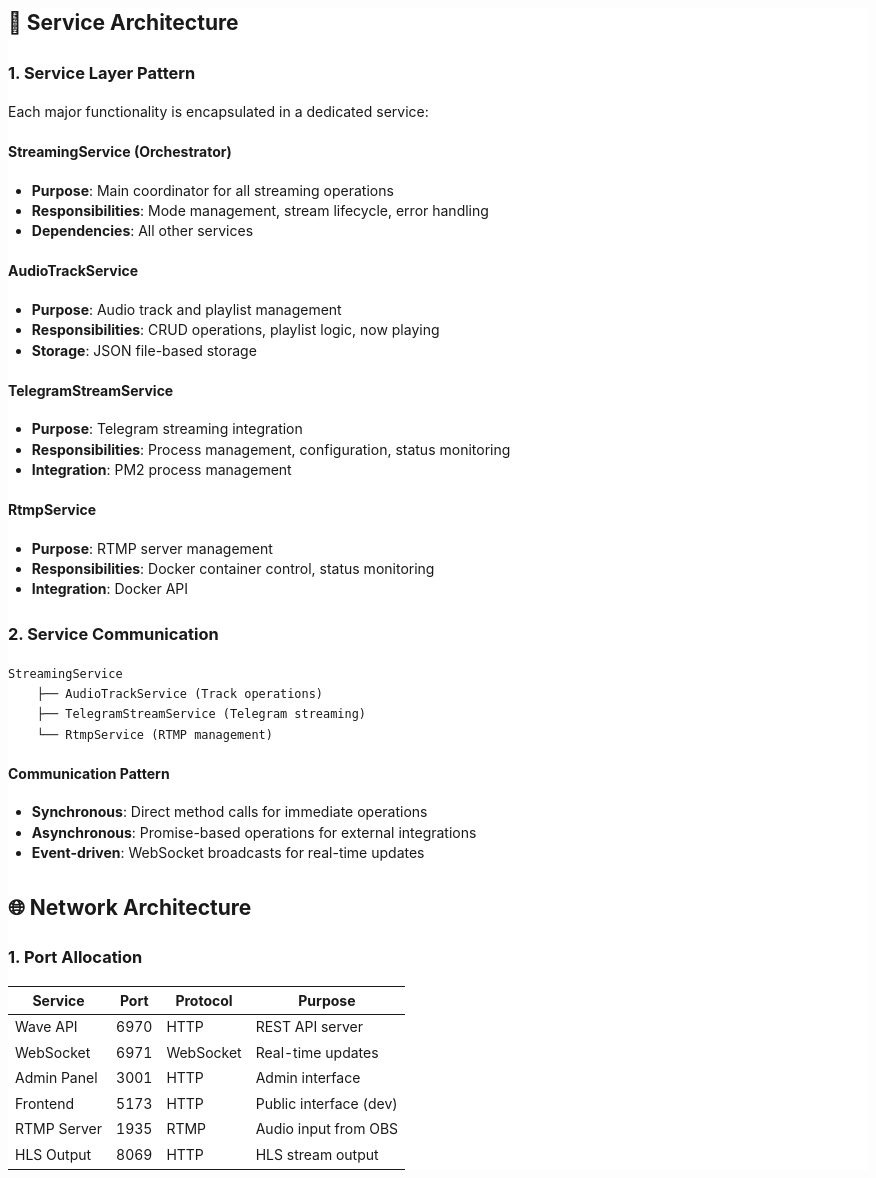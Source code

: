 ## 🔧 Service Architecture

### 1. Service Layer Pattern

Each major functionality is encapsulated in a dedicated service:

#### StreamingService (Orchestrator)
- **Purpose**: Main coordinator for all streaming operations
- **Responsibilities**: Mode management, stream lifecycle, error handling
- **Dependencies**: All other services

#### AudioTrackService
- **Purpose**: Audio track and playlist management
- **Responsibilities**: CRUD operations, playlist logic, now playing
- **Storage**: JSON file-based storage

#### TelegramStreamService
- **Purpose**: Telegram streaming integration
- **Responsibilities**: Process management, configuration, status monitoring
- **Integration**: PM2 process management

#### RtmpService
- **Purpose**: RTMP server management
- **Responsibilities**: Docker container control, status monitoring
- **Integration**: Docker API

### 2. Service Communication

```
StreamingService
    ├── AudioTrackService (Track operations)
    ├── TelegramStreamService (Telegram streaming)
    └── RtmpService (RTMP management)
```

#### Communication Pattern
- **Synchronous**: Direct method calls for immediate operations
- **Asynchronous**: Promise-based operations for external integrations
- **Event-driven**: WebSocket broadcasts for real-time updates

## 🌐 Network Architecture

### 1. Port Allocation

| Service | Port | Protocol | Purpose |
|---------|------|----------|---------|
| Wave API | 6970 | HTTP | REST API server |
| WebSocket | 6971 | WebSocket | Real-time updates |
| Admin Panel | 3001 | HTTP | Admin interface |
| Frontend | 5173 | HTTP | Public interface (dev) |
| RTMP Server | 1935 | RTMP | Audio input from OBS |
| HLS Output | 8069 | HTTP | HLS stream output |

